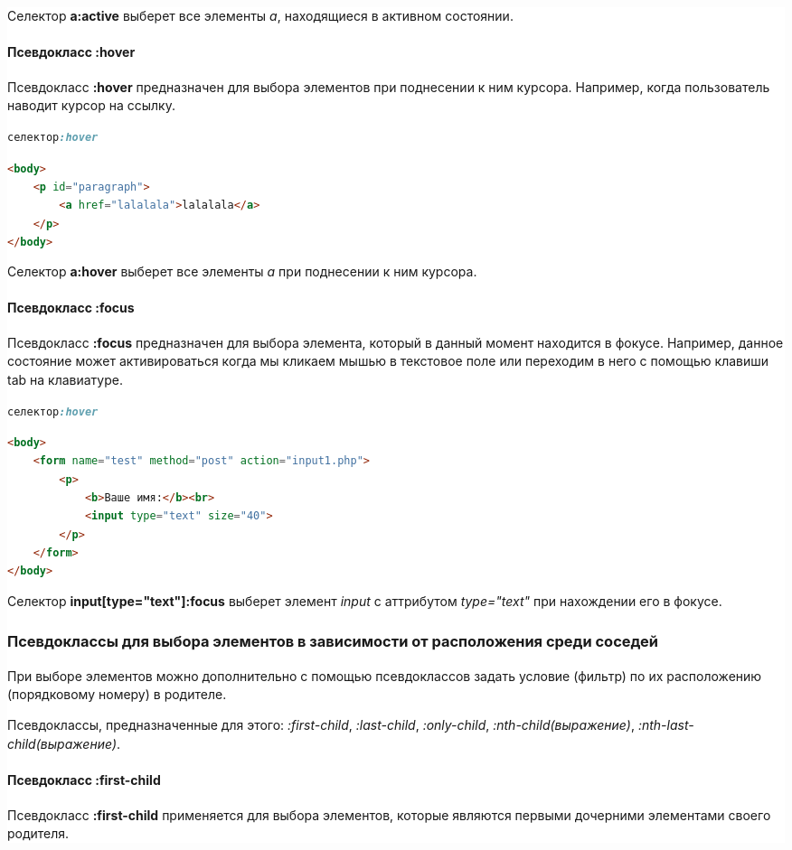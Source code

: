 Селектор **a:active** выберет все элементы *a*, находящиеся в активном состоянии.

#### Псевдокласс :hover

Псевдокласс **:hover** предназначен для выбора элементов при поднесении к ним курсора.
Например, когда пользователь наводит курсор на ссылку.

```css
селектор:hover
```

```html
<body>
    <p id="paragraph">
        <a href="lalalala">lalalala</a>
    </p>
</body>
```

Селектор **a:hover** выберет все элементы *a* при поднесении к ним курсора.

#### Псевдокласс :focus

Псевдокласс **:focus** предназначен для выбора элемента, который в данный момент находится в фокусе.
Например, данное состояние может активироваться когда мы кликаем мышью в текстовое поле или 
переходим в него с помощью клавиши tab на клавиатуре.

```css
селектор:hover
```

```html
<body>
    <form name="test" method="post" action="input1.php">
        <p>
            <b>Ваше имя:</b><br>
            <input type="text" size="40">
        </p>
    </form>
</body>
```

Селектор **input[type="text"]:focus** выберет элемент *input* с аттрибутом *type="text"* при нахождении его в фокусе.

### Псевдоклассы для выбора элементов в зависимости от расположения среди соседей

При выборе элементов можно дополнительно с помощью псевдоклассов задать условие (фильтр) по их расположению (порядковому номеру) в родителе.

Псевдоклассы, предназначенные для этого: *:first-child*, *:last-child*, *:only-child*, *:nth-child(выражение)*, *:nth-last-child(выражение)*.

#### Псевдокласс :first-child

Псевдокласс **:first-child** применяется для выбора элементов, которые являются первыми дочерними элементами своего родителя.
